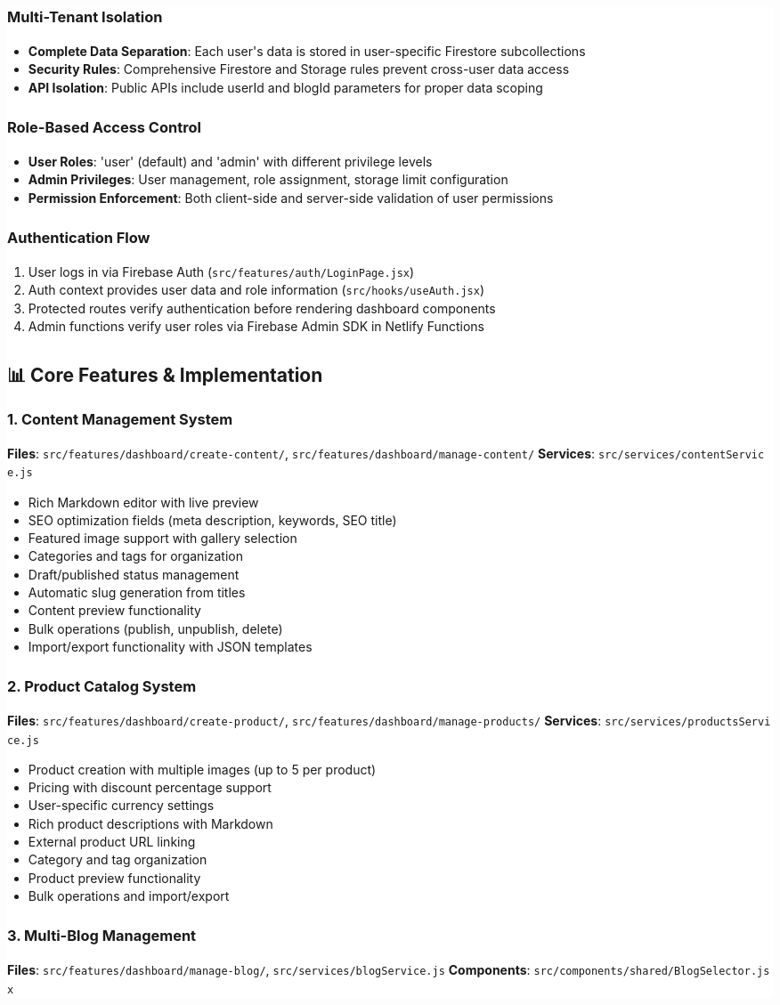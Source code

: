 ### Multi-Tenant Isolation
- **Complete Data Separation**: Each user's data is stored in user-specific Firestore subcollections
- **Security Rules**: Comprehensive Firestore and Storage rules prevent cross-user data access
- **API Isolation**: Public APIs include userId and blogId parameters for proper data scoping

### Role-Based Access Control
- **User Roles**: 'user' (default) and 'admin' with different privilege levels
- **Admin Privileges**: User management, role assignment, storage limit configuration
- **Permission Enforcement**: Both client-side and server-side validation of user permissions

### Authentication Flow
1. User logs in via Firebase Auth (`src/features/auth/LoginPage.jsx`)
2. Auth context provides user data and role information (`src/hooks/useAuth.jsx`)
3. Protected routes verify authentication before rendering dashboard components
4. Admin functions verify user roles via Firebase Admin SDK in Netlify Functions

## 📊 Core Features & Implementation

### 1. Content Management System
**Files**: `src/features/dashboard/create-content/`, `src/features/dashboard/manage-content/`
**Services**: `src/services/contentService.js`

- Rich Markdown editor with live preview
- SEO optimization fields (meta description, keywords, SEO title)
- Featured image support with gallery selection
- Categories and tags for organization
- Draft/published status management
- Automatic slug generation from titles
- Content preview functionality
- Bulk operations (publish, unpublish, delete)
- Import/export functionality with JSON templates

### 2. Product Catalog System
**Files**: `src/features/dashboard/create-product/`, `src/features/dashboard/manage-products/`
**Services**: `src/services/productsService.js`

- Product creation with multiple images (up to 5 per product)
- Pricing with discount percentage support
- User-specific currency settings
- Rich product descriptions with Markdown
- External product URL linking
- Category and tag organization
- Product preview functionality
- Bulk operations and import/export

### 3. Multi-Blog Management
**Files**: `src/features/dashboard/manage-blog/`, `src/services/blogService.js`
**Components**: `src/components/shared/BlogSelector.jsx`
